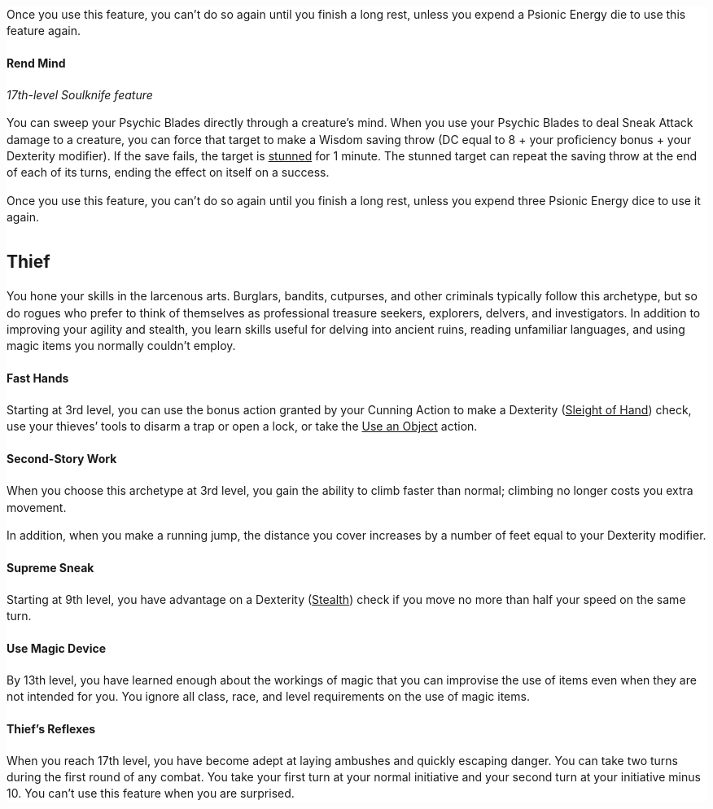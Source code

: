 Once you use this feature, you can’t do so again until you finish a long rest, unless you expend a Psionic Energy die to use this feature again.

#### Rend Mind

_17th-level Soulknife feature_

You can sweep your Psychic Blades directly through a creature’s mind. When you use your Psychic Blades to deal Sneak Attack damage to a creature, you can force that target to make a Wisdom saving throw (DC equal to 8 + your proficiency bonus + your Dexterity modifier). If the save fails, the target is [stunned](https://www.dndbeyond.com/compendium/rules/basic-rules/appendix-a-conditions#Stunned) for 1 minute. The stunned target can repeat the saving throw at the end of each of its turns, ending the effect on itself on a success.

Once you use this feature, you can’t do so again until you finish a long rest, unless you expend three Psionic Energy dice to use it again.

## Thief

You hone your skills in the larcenous arts. Burglars, bandits, cutpurses, and other criminals typically follow this archetype, but so do rogues who prefer to think of themselves as professional treasure seekers, explorers, delvers, and investigators. In addition to improving your agility and stealth, you learn skills useful for delving into ancient ruins, reading unfamiliar languages, and using magic items you normally couldn’t employ.

#### Fast Hands

Starting at 3rd level, you can use the bonus action granted by your Cunning Action to make a Dexterity ([Sleight of Hand](https://www.dndbeyond.com/compendium/rules/basic-rules/using-ability-scores#SleightofHand)) check, use your thieves’ tools to disarm a trap or open a lock, or take the [Use an Object](https://www.dndbeyond.com/compendium/rules/basic-rules/combat#UseanObject) action.

#### Second-Story Work

When you choose this archetype at 3rd level, you gain the ability to climb faster than normal; climbing no longer costs you extra movement.

In addition, when you make a running jump, the distance you cover increases by a number of feet equal to your Dexterity modifier.

#### Supreme Sneak

Starting at 9th level, you have advantage on a Dexterity ([Stealth](https://www.dndbeyond.com/compendium/rules/basic-rules/using-ability-scores#Stealth)) check if you move no more than half your speed on the same turn.

#### Use Magic Device

By 13th level, you have learned enough about the workings of magic that you can improvise the use of items even when they are not intended for you. You ignore all class, race, and level requirements on the use of magic items.

#### Thief’s Reflexes

When you reach 17th level, you have become adept at laying ambushes and quickly escaping danger. You can take two turns during the first round of any combat. You take your first turn at your normal initiative and your second turn at your initiative minus 10. You can’t use this feature when you are surprised.